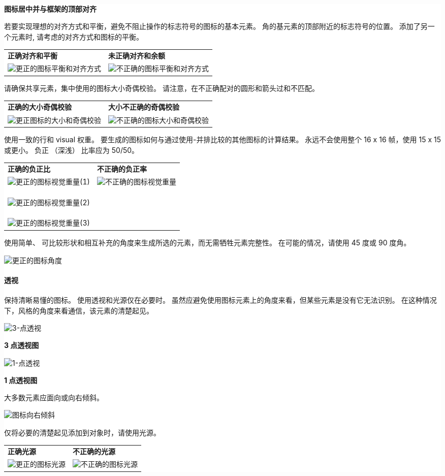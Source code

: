 **图标居中并与框架的顶部对齐**

 若要实现理想的对齐方式和平衡，避免不阻止操作的标志符号的图标的基本元素。 角的基元素的顶部附近的标志符号的位置。 添加了另一个元素时, 请考虑的对齐方式和图标的平衡。

|||
|-|-|
|**正确对齐和平衡**|**未正确对齐和余额**|
|![更正的图标平衡和对齐方式](../../extensibility/ux-guidelines/media/0404-22-alignbalancecorrect.png "0404年 22_AlignBalanceCorrect")|![不正确的图标平衡和对齐方式](../../extensibility/ux-guidelines/media/0404-23-alignbalanceincorrect.png "0404年 23_AlignBalanceIncorrect")|

 请确保共享元素，集中使用的图标大小奇偶校验。 请注意，在不正确配对的圆形和箭头过和不匹配。

|||
|-|-|
|**正确的大小奇偶校验**|**大小不正确的奇偶校验**|
|![更正图标的大小和奇偶校验](../../extensibility/ux-guidelines/media/0404-24-sizeparitycorrect.png "0404年 24_SizeParityCorrect")|![不正确的图标大小和奇偶校验](../../extensibility/ux-guidelines/media/0404-25-sizeparityincorrect.png "0404年 25_SizeParityIncorrect")|

 使用一致的行和 visual 权重。 要生成的图标如何与通过使用-并排比较的其他图标的计算结果。 永远不会使用整个 16 x 16 帧，使用 15 x 15 或更小。 负正 （深浅） 比率应为 50/50。

|||
|-|-|
|**正确的负正比**|**不正确的负正率**|
|![更正的图标视觉重量&#40;1&#41;](../../extensibility/ux-guidelines/media/0404-26-visualweightcorrect1.png "0404年 26_VisualWeightCorrect1")<br /><br /> ![更正的图标视觉重量&#40;2&#41;](../../extensibility/ux-guidelines/media/0404-27-visualweightcorrect2.png "0404年 27_VisualWeightCorrect2")<br /><br /> ![更正的图标视觉重量&#40;3&#41;](../../extensibility/ux-guidelines/media/0404-28-visualweightcorrect3.png "0404年 28_VisualWeightCorrect3")|![不正确的图标视觉重量](../../extensibility/ux-guidelines/media/0404-29-visualweightincorrect.png "0404年 29_VisualWeightIncorrect")|

 使用简单、 可比较形状和相互补充的角度来生成所选的元素，而无需牺牲元素完整性。 在可能的情况，请使用 45 度或 90 度角。

 ![更正的图标角度](../../extensibility/ux-guidelines/media/0404-30-iconanglescorrect.png "0404年 30_IconAnglesCorrect")

#### <a name="perspective"></a>透视
 保持清晰易懂的图标。 使用透视和光源仅在必要时。 虽然应避免使用图标元素上的角度来看，但某些元素是没有它无法识别。 在这种情况下，风格的角度来看通信，该元素的清楚起见。

 ![3&#45;点透视](../../extensibility/ux-guidelines/media/0404-31-3pointperspective.png "0404年 31_3PointPerspective")

 **3 点透视图**

 ![1&#45;点透视](../../extensibility/ux-guidelines/media/0404-32-1pointperspective.png "0404年 32_1PointPerspective")

 **1 点透视图**

 大多数元素应面向或向右倾斜。

 ![图标向右倾斜](../../extensibility/ux-guidelines/media/0404-33-angledright.png "0404年 33_AngledRight")

 仅将必要的清楚起见添加到对象时，请使用光源。

|||
|-|-|
|**正确光源**|**不正确的光源**|
|![更正的图标光源](../../extensibility/ux-guidelines/media/0404-34-lightsourcescorrect.png "0404年 34_LightSourcesCorrect")|![不正确的图标光源](../../extensibility/ux-guidelines/media/0404-35-lightsourcesincorrect.png "0404年 35_LightSourcesIncorrect")|
